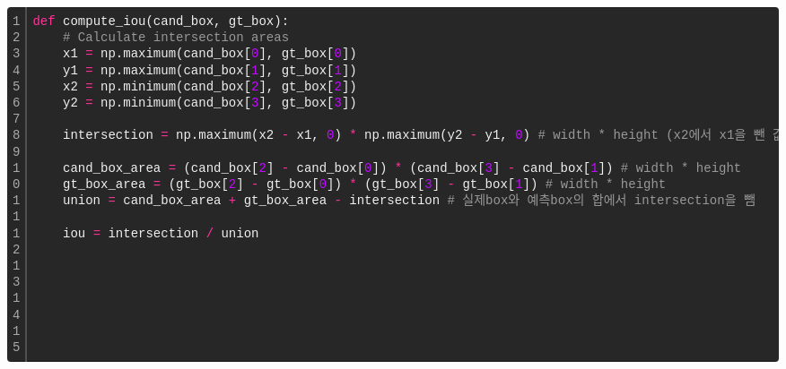 <div class="colorscripter-code" style="color:#f0f0f0;font-family:Consolas, 'Liberation Mono', Menlo, Courier, monospace !important; position:relative !important;overflow:auto"><table class="colorscripter-code-table" style="margin:0;padding:0;border:none;background-color:#272727;border-radius:4px;" cellspacing="0" cellpadding="0"><tr><td style="padding:6px;border-right:2px solid #4f4f4f"><div style="margin:0;padding:0;word-break:normal;text-align:right;color:#aaa;font-family:Consolas, 'Liberation Mono', Menlo, Courier, monospace !important;line-height:130%"><div style="line-height:130%">1</div><div style="line-height:130%">2</div><div style="line-height:130%">3</div><div style="line-height:130%">4</div><div style="line-height:130%">5</div><div style="line-height:130%">6</div><div style="line-height:130%">7</div><div style="line-height:130%">8</div><div style="line-height:130%">9</div><div style="line-height:130%">10</div><div style="line-height:130%">11</div><div style="line-height:130%">12</div><div style="line-height:130%">13</div><div style="line-height:130%">14</div><div style="line-height:130%">15</div></div></td><td style="padding:6px 0;text-align:left"><div style="margin:0;padding:0;color:#f0f0f0;font-family:Consolas, 'Liberation Mono', Menlo, Courier, monospace !important;line-height:130%"><div style="padding:0 6px; white-space:pre; line-height:130%"><span style="color:#ff3399">def</span>&nbsp;compute_iou(cand_box,&nbsp;gt_box):</div><div style="padding:0 6px; white-space:pre; line-height:130%">&nbsp;&nbsp;&nbsp;&nbsp;<span style="color:#999999">#&nbsp;Calculate&nbsp;intersection&nbsp;areas</span></div><div style="padding:0 6px; white-space:pre; line-height:130%">&nbsp;&nbsp;&nbsp;&nbsp;x1&nbsp;<span style="color:#0086b3"></span><span style="color:#ff3399">=</span>&nbsp;np.maximum(cand_box[<span style="color:#c10aff">0</span>],&nbsp;gt_box[<span style="color:#c10aff">0</span>])</div><div style="padding:0 6px; white-space:pre; line-height:130%">&nbsp;&nbsp;&nbsp;&nbsp;y1&nbsp;<span style="color:#0086b3"></span><span style="color:#ff3399">=</span>&nbsp;np.maximum(cand_box[<span style="color:#c10aff">1</span>],&nbsp;gt_box[<span style="color:#c10aff">1</span>])</div><div style="padding:0 6px; white-space:pre; line-height:130%">&nbsp;&nbsp;&nbsp;&nbsp;x2&nbsp;<span style="color:#0086b3"></span><span style="color:#ff3399">=</span>&nbsp;np.minimum(cand_box[<span style="color:#c10aff">2</span>],&nbsp;gt_box[<span style="color:#c10aff">2</span>])</div><div style="padding:0 6px; white-space:pre; line-height:130%">&nbsp;&nbsp;&nbsp;&nbsp;y2&nbsp;<span style="color:#0086b3"></span><span style="color:#ff3399">=</span>&nbsp;np.minimum(cand_box[<span style="color:#c10aff">3</span>],&nbsp;gt_box[<span style="color:#c10aff">3</span>])</div><div style="padding:0 6px; white-space:pre; line-height:130%">&nbsp;&nbsp;&nbsp;&nbsp;</div><div style="padding:0 6px; white-space:pre; line-height:130%">&nbsp;&nbsp;&nbsp;&nbsp;intersection&nbsp;<span style="color:#0086b3"></span><span style="color:#ff3399">=</span>&nbsp;np.maximum(x2&nbsp;<span style="color:#0086b3"></span><span style="color:#ff3399">-</span>&nbsp;x1,&nbsp;<span style="color:#c10aff">0</span>)&nbsp;<span style="color:#0086b3"></span><span style="color:#ff3399">*</span>&nbsp;np.maximum(y2&nbsp;<span style="color:#0086b3"></span><span style="color:#ff3399">-</span>&nbsp;y1,&nbsp;<span style="color:#c10aff">0</span>)&nbsp;<span style="color:#999999">#&nbsp;width&nbsp;*&nbsp;height&nbsp;(x2에서&nbsp;x1을&nbsp;뺀&nbsp;값이&nbsp;width,&nbsp;y2에서&nbsp;y1을&nbsp;뺀&nbsp;값이&nbsp;height&nbsp;이므로)</span></div><div style="padding:0 6px; white-space:pre; line-height:130%">&nbsp;&nbsp;&nbsp;&nbsp;</div><div style="padding:0 6px; white-space:pre; line-height:130%">&nbsp;&nbsp;&nbsp;&nbsp;cand_box_area&nbsp;<span style="color:#0086b3"></span><span style="color:#ff3399">=</span>&nbsp;(cand_box[<span style="color:#c10aff">2</span>]&nbsp;<span style="color:#0086b3"></span><span style="color:#ff3399">-</span>&nbsp;cand_box[<span style="color:#c10aff">0</span>])&nbsp;<span style="color:#0086b3"></span><span style="color:#ff3399">*</span>&nbsp;(cand_box[<span style="color:#c10aff">3</span>]&nbsp;<span style="color:#0086b3"></span><span style="color:#ff3399">-</span>&nbsp;cand_box[<span style="color:#c10aff">1</span>])&nbsp;<span style="color:#999999">#&nbsp;width&nbsp;*&nbsp;height</span></div><div style="padding:0 6px; white-space:pre; line-height:130%">&nbsp;&nbsp;&nbsp;&nbsp;gt_box_area&nbsp;<span style="color:#0086b3"></span><span style="color:#ff3399">=</span>&nbsp;(gt_box[<span style="color:#c10aff">2</span>]&nbsp;<span style="color:#0086b3"></span><span style="color:#ff3399">-</span>&nbsp;gt_box[<span style="color:#c10aff">0</span>])&nbsp;<span style="color:#0086b3"></span><span style="color:#ff3399">*</span>&nbsp;(gt_box[<span style="color:#c10aff">3</span>]&nbsp;<span style="color:#0086b3"></span><span style="color:#ff3399">-</span>&nbsp;gt_box[<span style="color:#c10aff">1</span>])&nbsp;<span style="color:#999999">#&nbsp;width&nbsp;*&nbsp;height</span></div><div style="padding:0 6px; white-space:pre; line-height:130%">&nbsp;&nbsp;&nbsp;&nbsp;union&nbsp;<span style="color:#0086b3"></span><span style="color:#ff3399">=</span>&nbsp;cand_box_area&nbsp;<span style="color:#0086b3"></span><span style="color:#ff3399">+</span>&nbsp;gt_box_area&nbsp;<span style="color:#0086b3"></span><span style="color:#ff3399">-</span>&nbsp;intersection&nbsp;<span style="color:#999999">#&nbsp;실제box와&nbsp;예측box의&nbsp;합에서&nbsp;intersection을&nbsp;뺌</span></div><div style="padding:0 6px; white-space:pre; line-height:130%">&nbsp;&nbsp;&nbsp;&nbsp;</div><div style="padding:0 6px; white-space:pre; line-height:130%">&nbsp;&nbsp;&nbsp;&nbsp;iou&nbsp;<span style="color:#0086b3"></span><span style="color:#ff3399">=</span>&nbsp;intersection&nbsp;<span style="color:#0086b3"></span><span style="color:#ff3399">/</span>&nbsp;union</div>